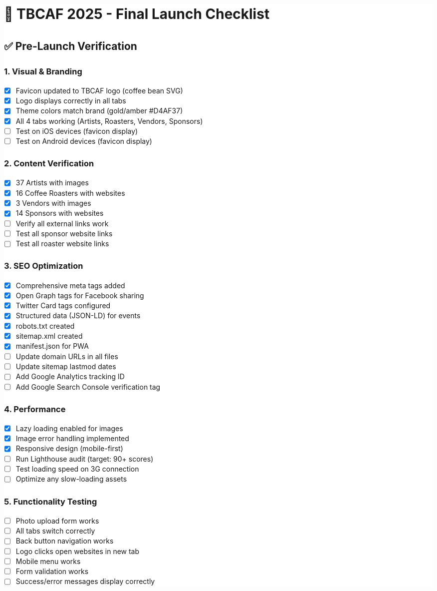 # 🚀 TBCAF 2025 - Final Launch Checklist

## ✅ Pre-Launch Verification

### 1. Visual & Branding
- [x] Favicon updated to TBCAF logo (coffee bean SVG)
- [x] Logo displays correctly in all tabs
- [x] Theme colors match brand (gold/amber #D4AF37)
- [x] All 4 tabs working (Artists, Roasters, Vendors, Sponsors)
- [ ] Test on iOS devices (favicon display)
- [ ] Test on Android devices (favicon display)

### 2. Content Verification
- [x] 37 Artists with images
- [x] 16 Coffee Roasters with websites
- [x] 3 Vendors with images
- [x] 14 Sponsors with websites
- [ ] Verify all external links work
- [ ] Test all sponsor website links
- [ ] Test all roaster website links

### 3. SEO Optimization
- [x] Comprehensive meta tags added
- [x] Open Graph tags for Facebook sharing
- [x] Twitter Card tags configured
- [x] Structured data (JSON-LD) for events
- [x] robots.txt created
- [x] sitemap.xml created
- [x] manifest.json for PWA
- [ ] Update domain URLs in all files
- [ ] Update sitemap lastmod dates
- [ ] Add Google Analytics tracking ID
- [ ] Add Google Search Console verification tag

### 4. Performance
- [x] Lazy loading enabled for images
- [x] Image error handling implemented
- [x] Responsive design (mobile-first)
- [ ] Run Lighthouse audit (target: 90+ scores)
- [ ] Test loading speed on 3G connection
- [ ] Optimize any slow-loading assets

### 5. Functionality Testing
- [ ] Photo upload form works
- [ ] All tabs switch correctly
- [ ] Back button navigation works
- [ ] Logo clicks open websites in new tab
- [ ] Mobile menu works
- [ ] Form validation works
- [ ] Success/error messages display correctly
